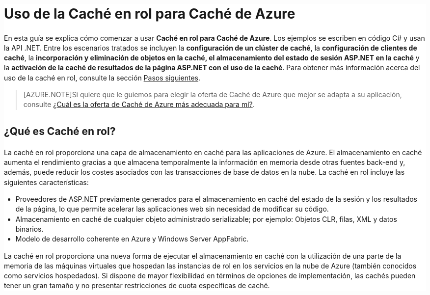 <properties 
	pageTitle="Utilización de la característica de caché en rol (.NET) - Guía de características de Azure" 
	description="Obtenga información acerca de cómo usar la caché en rol de Azure. Los ejemplos se escriben en código C# y usan la API .NET." 
	services="cache" 
	documentationCenter=".net" 
	authors="steved0x" 
	manager="dwrede" 
	editor=""/>

<tags 
	ms.service="cache" 
	ms.workload="web" 
	ms.tgt_pltfrm="na" 
	ms.devlang="dotnet" 
	ms.topic="article" 
	ms.date="05/19/2015" 
	ms.author="sdanie"/>






# Uso de la Caché en rol para Caché de Azure

En esta guía se explica cómo comenzar a usar **Caché en rol para Caché de Azure**. Los ejemplos se escriben en código C# y usan la API .NET. Entre los escenarios tratados se incluyen la **configuración de un clúster de caché**, la **configuración de clientes de caché**, la **incorporación y eliminación de objetos en la caché, el almacenamiento del estado de sesión ASP.NET en la caché** y la **activación de la caché de resultados de la página ASP.NET con el uso de la caché**. Para obtener más información acerca del uso de la caché en rol, consulte la sección [Pasos siguientes][].

>[AZURE.NOTE]Si quiere que le guiemos para elegir la oferta de Caché de Azure que mejor se adapta a su aplicación, consulte [¿Cuál es la oferta de Caché de Azure más adecuada para mí?][].

<a name="what-is"></a>
## ¿Qué es Caché en rol?

La caché en rol proporciona una capa de almacenamiento en caché para las aplicaciones de Azure. El almacenamiento en caché aumenta el rendimiento gracias a que almacena temporalmente la información en memoria desde otras fuentes back-end y, además, puede reducir los costes asociados con las transacciones de base de datos en la nube. La caché en rol incluye las siguientes características:

-   Proveedores de ASP.NET previamente generados para el almacenamiento en caché del estado de la sesión y los resultados de la página, lo que permite acelerar las aplicaciones web sin necesidad de modificar su código.
-   Almacenamiento en caché de cualquier objeto administrado serializable; por ejemplo: Objetos CLR, filas, XML y datos binarios.
-   Modelo de desarrollo coherente en Azure y Windows Server AppFabric.

La caché en rol proporciona una nueva forma de ejecutar el almacenamiento en caché con la utilización de una parte de la memoria de las máquinas virtuales que hospedan las instancias de rol en los servicios en la nube de Azure (también conocidos como servicios hospedados). Si dispone de mayor flexibilidad en términos de opciones de implementación, las cachés pueden tener un gran tamaño y no presentar restricciones de cuota específicas de caché.


[Pasos siguientes]: #next-steps
[What is In-Role Cache?]: #what-is
[Create an Azure Cache]: #create-cache
[Which type of caching is right for me?]: #choosing-cache
[Getting Started with the In-Role Cache Service]: #getting-started-cache-service
[Prepare Your Visual Studio Project to Use In-Role Cache]: #prepare-vs
[Configure Your Application to Use Caching]: #configure-app
[Introducción a Caché en rol]: #getting-started-cache-role-instance
[Configuración del clúster de caché]: #enable-caching
[Configure the desired cache size]: #cache-size
[Configuración de los clientes de caché]: #NuGet
[Working with Caches]: #working-with-caches
[Creación de un objeto DataCache]: #create-cache-object
[Agregación y recuperación de un objeto de la caché]: #add-object
[Especificación de la expiración de un objeto en la memoria caché]: #specify-expiration
[Almacenamiento del estado de la sesión de ASP.NET en la memoria caché]: #store-session
[Almacenamiento de la caché de resultados de la página ASP.NET en la caché]: #store-page
[Target a Supported .NET Framework Profile]: #prepare-vs-target-net
[RoleCache1]: ./media/cache-dotnet-how-to-use-in-role/cache8.png
[RoleCache2]: ./media/cache-dotnet-how-to-use-in-role/cache9.png
[RoleCache3]: ./media/cache-dotnet-how-to-use-in-role/cache10.png
[RoleCache4]: ./media/cache-dotnet-how-to-use-in-role/cache11.png
[RoleCache5]: ./media/cache-dotnet-how-to-use-in-role/cache12.png
[RoleCache6]: ./media/cache-dotnet-how-to-use-in-role/cache13.png
[RoleCache7]: ./media/cache-dotnet-how-to-use-in-role/cache14.png
[RoleCache8]: ./media/cache-dotnet-how-to-use-in-role/cache15.png
[RoleCache10]: ./media/cache-dotnet-how-to-use-in-role/cache17.png
[Configuración de tamaños de la máquina virtual]: http://go.microsoft.com/fwlink/?LinkId=164387
[How to: Configure a Cache Client Programmatically]: http://msdn.microsoft.com/library/windowsazure/gg618003.aspx
[How to: Set a Page's Cacheability Programmatically]: http://msdn.microsoft.com/library/z852zf6b.aspx
[How to: Set the Cacheability of an ASP.NET Page Declaratively]: http://msdn.microsoft.com/library/zd1ysf1y.aspx
[Consideraciones sobre el planeamiento de la capacidad para la caché en rol]: http://go.microsoft.com/fwlink/?LinkId=252651
[Ejemplos de Caché en rol]: http://msdn.microsoft.com/library/jj189876.aspx
[In-Role Cache]: http://go.microsoft.com/fwlink/?LinkId=252658
[Caché en rol]: http://www.microsoft.com/showcase/Search.aspx?phrase=azure+caching
[Maximum Performance: Accelerate Your Cloud Services Applications with Azure Caching]: http://channel9.msdn.com/Events/TechEd/NorthAmerica/2013/WAD-B326#fbid=kmrzkRxQ6gU
[Migración a Caché en rol]: http://msdn.microsoft.com/library/hh914163.aspx
[NuGet Package Manager Installation]: http://go.microsoft.com/fwlink/?LinkId=240311
[Proveedor de caché de resultados para la caché en rol]: http://msdn.microsoft.com/library/windowsazure/gg185662.aspx
[Directiva OutputCache]: http://go.microsoft.com/fwlink/?LinkId=251979
[Información general acerca de la caché en rol.]: http://go.microsoft.com/fwlink/?LinkId=254172
[Proveedor de estado de sesión para la caché en rol]: http://msdn.microsoft.com/library/windowsazure/gg185668.aspx
[Team Blog]: http://blogs.msdn.com/b/windowsazure/
[Diagnóstico y solución de problemas de Caché en rol]: http://msdn.microsoft.com/library/windowsazure/hh914135.aspx
[Azure AppFabric Cache: Caching Session State]: http://www.microsoft.com/showcase/details.aspx?uuid=87c833e9-97a9-42b2-8bb1-7601f9b5ca20
[Azure Management Portal]: http://windows.azure.com/
[Azure Shared Caching]: http://msdn.microsoft.com/library/windowsazure/gg278356.aspx
[¿Cuál es la oferta de Caché de Azure más adecuada para mí?]: http://msdn.microsoft.com/library/azure/dn766201.aspx